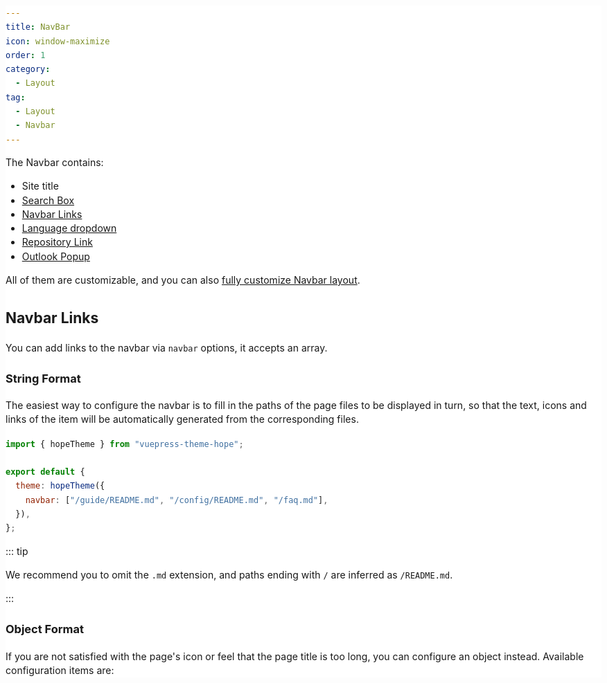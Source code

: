 ```yaml
---
title: NavBar
icon: window-maximize
order: 1
category:
  - Layout
tag:
  - Layout
  - Navbar
---
```


The Navbar contains:

- Site title
- [Search Box](#search-box)
- [Navbar Links](#navbar-links)
- [Language dropdown](https://vuejs.press/guide/i18n.html)
- [Repository Link](#git-repository-and-edit-links)
- [Outlook Popup](#outlook-popup)

All of them are customizable, and you can also [fully customize Navbar layout](#layout-config).



## Navbar Links

You can add links to the navbar via `navbar` options, it accepts an array.

### String Format

The easiest way to configure the navbar is to fill in the paths of the page files to be displayed in turn, so that the text, icons and links of the item will be automatically generated from the corresponding files.

```js {6} title=".vuepress/config.js"
import { hopeTheme } from "vuepress-theme-hope";

export default {
  theme: hopeTheme({
    navbar: ["/guide/README.md", "/config/README.md", "/faq.md"],
  }),
};
```

::: tip

We recommend you to omit the `.md` extension, and paths ending with `/` are inferred as `/README.md`.

:::

### Object Format

If you are not satisfied with the page's icon or feel that the page title is too long, you can configure an object instead. Available configuration items are:
